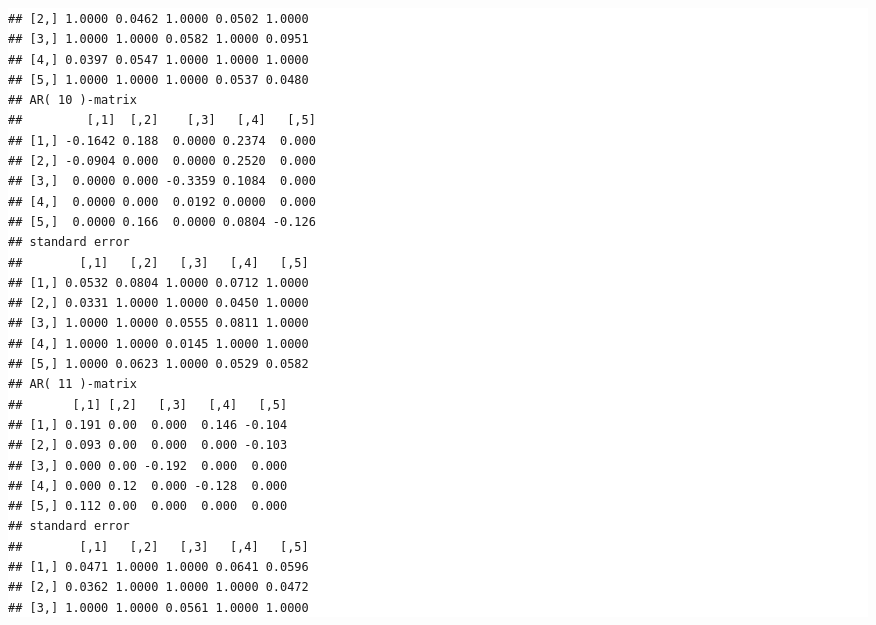    ## [2,] 1.0000 0.0462 1.0000 0.0502 1.0000
    ## [3,] 1.0000 1.0000 0.0582 1.0000 0.0951
    ## [4,] 0.0397 0.0547 1.0000 1.0000 1.0000
    ## [5,] 1.0000 1.0000 1.0000 0.0537 0.0480
    ## AR( 10 )-matrix 
    ##         [,1]  [,2]    [,3]   [,4]   [,5]
    ## [1,] -0.1642 0.188  0.0000 0.2374  0.000
    ## [2,] -0.0904 0.000  0.0000 0.2520  0.000
    ## [3,]  0.0000 0.000 -0.3359 0.1084  0.000
    ## [4,]  0.0000 0.000  0.0192 0.0000  0.000
    ## [5,]  0.0000 0.166  0.0000 0.0804 -0.126
    ## standard error 
    ##        [,1]   [,2]   [,3]   [,4]   [,5]
    ## [1,] 0.0532 0.0804 1.0000 0.0712 1.0000
    ## [2,] 0.0331 1.0000 1.0000 0.0450 1.0000
    ## [3,] 1.0000 1.0000 0.0555 0.0811 1.0000
    ## [4,] 1.0000 1.0000 0.0145 1.0000 1.0000
    ## [5,] 1.0000 0.0623 1.0000 0.0529 0.0582
    ## AR( 11 )-matrix 
    ##       [,1] [,2]   [,3]   [,4]   [,5]
    ## [1,] 0.191 0.00  0.000  0.146 -0.104
    ## [2,] 0.093 0.00  0.000  0.000 -0.103
    ## [3,] 0.000 0.00 -0.192  0.000  0.000
    ## [4,] 0.000 0.12  0.000 -0.128  0.000
    ## [5,] 0.112 0.00  0.000  0.000  0.000
    ## standard error 
    ##        [,1]   [,2]   [,3]   [,4]   [,5]
    ## [1,] 0.0471 1.0000 1.0000 0.0641 0.0596
    ## [2,] 0.0362 1.0000 1.0000 1.0000 0.0472
    ## [3,] 1.0000 1.0000 0.0561 1.0000 1.0000
